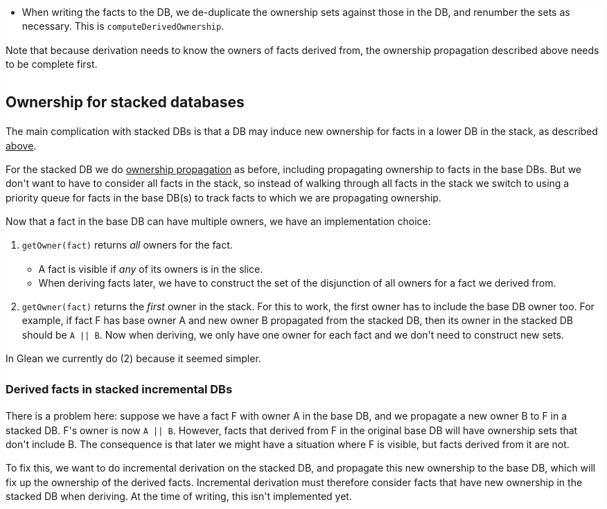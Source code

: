 * When writing the facts to the DB, we de-duplicate the ownership sets
  against those in the DB, and renumber the sets as necessary. This is
  `computeDerivedOwnership`.

Note that because derivation needs to know the owners of facts derived
from, the ownership propagation described above needs to be complete
first.

## Ownership for stacked databases

The main complication with stacked DBs is that a DB may induce new
ownership for facts in a lower DB in the stack, as described [above](#stacked-incremental-dbs).

For the stacked DB we do [ownership
propagation](#propagating-ownership-to-dependent-facts) as before,
including propagating ownership to facts in the base DBs. But we don't
want to have to consider all facts in the stack, so instead of walking
through all facts in the stack we switch to using a priority queue for
facts in the base DB(s) to track facts to which we are propagating
ownership.

Now that a fact in the base DB can have multiple owners, we have an
implementation choice:

1. `getOwner(fact)` returns *all* owners for the fact.
   * A fact is visible if *any* of its owners is in the slice.
   * When deriving facts later, we have to construct the set of the
disjunction of all owners for a fact we derived from.

2. `getOwner(fact)` returns the *first* owner in the stack. For this
to work, the first owner has to include the base DB owner too. For
example, if fact F has base owner A and new owner B propagated from
the stacked DB, then its owner in the stacked DB should be `A ||
B`. Now when deriving, we only have one owner for each fact and we
don't need to construct new sets.

In Glean we currently do (2) because it seemed simpler.

### Derived facts in stacked incremental DBs

There is a problem here: suppose we have a fact F with owner A in the
base DB, and we propagate a new owner B to F in a stacked DB. F's
owner is now `A || B`. However, facts that derived from F in the
original base DB will have ownership sets that don't include B.  The
consequence is that later we might have a situation where F is
visible, but facts derived from it are not.

To fix this, we want to do incremental derivation on the stacked DB,
and propagate this new ownership to the base DB, which will fix up the
ownership of the derived facts. Incremental derivation must therefore
consider facts that have new ownership in the stacked DB when
deriving. At the time of writing, this isn't implemented yet.
